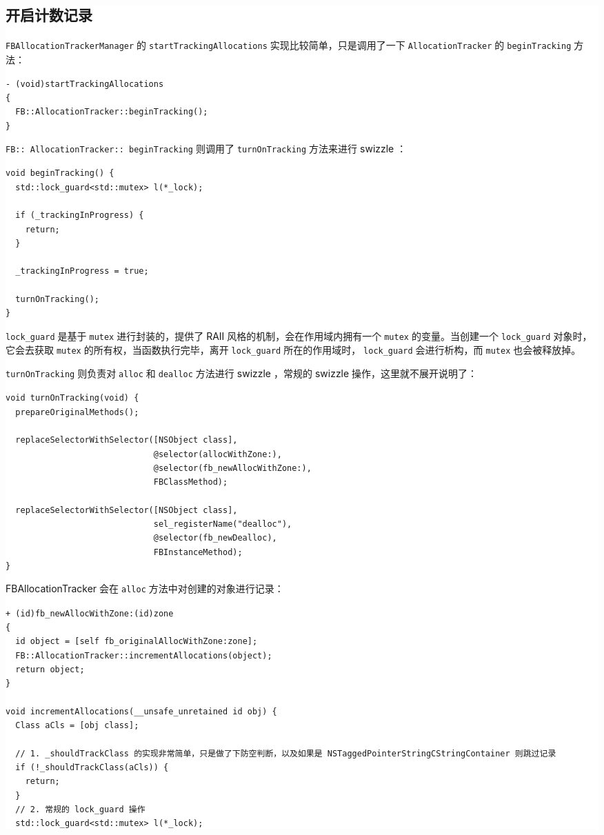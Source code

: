 ## 开启计数记录
`FBAllocationTrackerManager` 的 `startTrackingAllocations` 实现比较简单，只是调用了一下 `AllocationTracker` 的 `beginTracking` 方法：

```objc
- (void)startTrackingAllocations
{
  FB::AllocationTracker::beginTracking();
}
```

`FB:: AllocationTracker:: beginTracking` 则调用了 `turnOnTracking` 方法来进行 swizzle ：

```objc
void beginTracking() {
  std::lock_guard<std::mutex> l(*_lock);
  
  if (_trackingInProgress) {
    return;
  }
  
  _trackingInProgress = true;
  
  turnOnTracking();
}
```

`lock_guard` 是基于 `mutex` 进行封装的，提供了 RAII 风格的机制，会在作用域内拥有一个 `mutex` 的变量。当创建一个 `lock_guard` 对象时，它会去获取 `mutex` 的所有权，当函数执行完毕，离开 `lock_guard` 所在的作用域时， `lock_guard` 会进行析构，而 `mutex` 也会被释放掉。

`turnOnTracking` 则负责对 `alloc` 和 `dealloc` 方法进行 swizzle ，常规的 swizzle 操作，这里就不展开说明了：

```objc
void turnOnTracking(void) {
  prepareOriginalMethods();

  replaceSelectorWithSelector([NSObject class],
                              @selector(allocWithZone:),
                              @selector(fb_newAllocWithZone:),
                              FBClassMethod);

  replaceSelectorWithSelector([NSObject class],
                              sel_registerName("dealloc"),
                              @selector(fb_newDealloc),
                              FBInstanceMethod);
}
```

FBAllocationTracker 会在 `alloc` 方法中对创建的对象进行记录：

```objc
+ (id)fb_newAllocWithZone:(id)zone
{
  id object = [self fb_originalAllocWithZone:zone];
  FB::AllocationTracker::incrementAllocations(object);
  return object;
}

void incrementAllocations(__unsafe_unretained id obj) {
  Class aCls = [obj class];
  
  // 1. _shouldTrackClass 的实现非常简单，只是做了下防空判断，以及如果是 NSTaggedPointerStringCStringContainer 则跳过记录
  if (!_shouldTrackClass(aCls)) {
    return;
  }
  // 2. 常规的 lock_guard 操作
  std::lock_guard<std::mutex> l(*_lock);
```